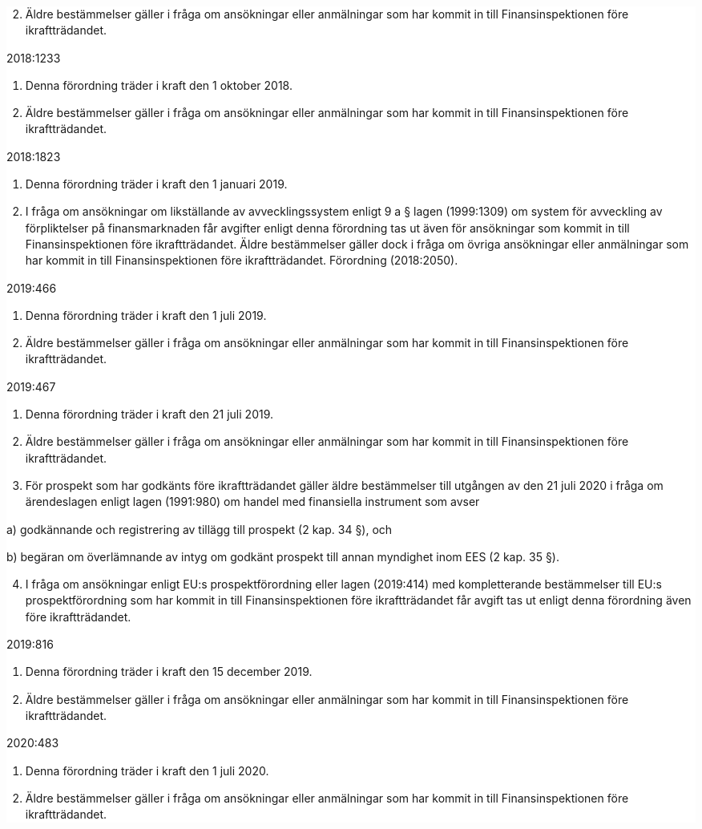 2. Äldre bestämmelser gäller i fråga om ansökningar eller anmälningar som har kommit in till Finansinspektionen före ikraftträdandet.

2018:1233

1. Denna förordning träder i kraft den 1 oktober 2018.

2. Äldre bestämmelser gäller i fråga om ansökningar eller anmälningar som har kommit in till Finansinspektionen före ikraftträdandet.

2018:1823

1. Denna förordning träder i kraft den 1 januari 2019.

2. I fråga om ansökningar om likställande av avvecklingssystem enligt 9 a § lagen (1999:1309) om system för avveckling av förpliktelser på finansmarknaden får avgifter enligt denna förordning tas ut även för ansökningar som kommit in till Finansinspektionen före ikraftträdandet. Äldre bestämmelser gäller dock i fråga om övriga ansökningar eller anmälningar som har kommit in till Finansinspektionen före ikraftträdandet. Förordning (2018:2050).

2019:466

1. Denna förordning träder i kraft den 1 juli 2019.

2. Äldre bestämmelser gäller i fråga om ansökningar eller anmälningar som har kommit in till Finansinspektionen före ikraftträdandet.

2019:467

1. Denna förordning träder i kraft den 21 juli 2019.

2. Äldre bestämmelser gäller i fråga om ansökningar eller anmälningar som har kommit in till Finansinspektionen före ikraftträdandet.

3. För prospekt som har godkänts före ikraftträdandet gäller äldre bestämmelser till utgången av den 21 juli 2020 i fråga om ärendeslagen enligt lagen (1991:980) om handel med finansiella instrument som avser

a) godkännande och registrering av tillägg till prospekt (2 kap. 34 §), och

b) begäran om överlämnande av intyg om godkänt prospekt till annan myndighet inom EES (2 kap. 35 §).

4. I fråga om ansökningar enligt EU:s prospektförordning eller lagen (2019:414) med kompletterande bestämmelser till EU:s prospektförordning som har kommit in till Finansinspektionen före ikraftträdandet får avgift tas ut enligt denna förordning även före ikraftträdandet.

2019:816

1. Denna förordning träder i kraft den 15 december 2019.

2. Äldre bestämmelser gäller i fråga om ansökningar eller anmälningar som har kommit in till Finansinspektionen före ikraftträdandet.

2020:483

1. Denna förordning träder i kraft den 1 juli 2020.

2. Äldre bestämmelser gäller i fråga om ansökningar eller anmälningar som har kommit in till Finansinspektionen före ikraftträdandet.
